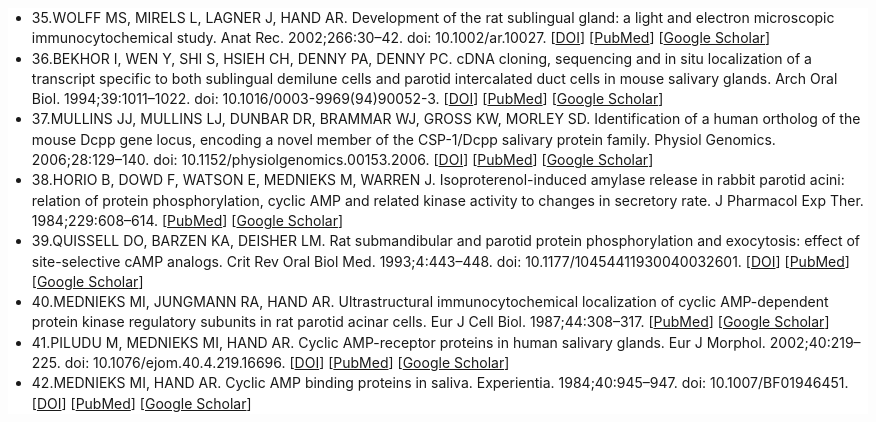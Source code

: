 * 35.WOLFF MS, MIRELS L, LAGNER J, HAND AR. Development of the rat sublingual gland: a light and electron microscopic immunocytochemical study. Anat Rec. 2002;266:30–42. doi: 10.1002/ar.10027. [[DOI](https://doi.org/10.1002/ar.10027)] [[PubMed](https://pubmed.ncbi.nlm.nih.gov/11748569/)] [[Google Scholar](https://scholar.google.com/scholar_lookup?journal=Anat%20Rec&title=Development%20of%20the%20rat%20sublingual%20gland:%20a%20light%20and%20electron%20microscopic%20immunocytochemical%20study&author=MS%20WOLFF&author=L%20MIRELS&author=J%20LAGNER&author=AR%20HAND&volume=266&publication_year=2002&pages=30-42&pmid=11748569&doi=10.1002/ar.10027&)]
* 36.BEKHOR I, WEN Y, SHI S, HSIEH CH, DENNY PA, DENNY PC. cDNA cloning, sequencing and in situ localization of a transcript specific to both sublingual demilune cells and parotid intercalated duct cells in mouse salivary glands. Arch Oral Biol. 1994;39:1011–1022. doi: 10.1016/0003-9969(94)90052-3. [[DOI](https://doi.org/10.1016/0003-9969%2894%2990052-3)] [[PubMed](https://pubmed.ncbi.nlm.nih.gov/7717881/)] [[Google Scholar](https://scholar.google.com/scholar_lookup?journal=Arch%20Oral%20Biol&title=cDNA%20cloning,%20sequencing%20and%20in%20situ%20localization%20of%20a%20transcript%20specific%20to%20both%20sublingual%20demilune%20cells%20and%20parotid%20intercalated%20duct%20cells%20in%20mouse%20salivary%20glands&author=I%20BEKHOR&author=Y%20WEN&author=S%20SHI&author=CH%20HSIEH&author=PA%20DENNY&volume=39&publication_year=1994&pages=1011-1022&pmid=7717881&doi=10.1016/0003-9969(94)90052-3&)]
* 37.MULLINS JJ, MULLINS LJ, DUNBAR DR, BRAMMAR WJ, GROSS KW, MORLEY SD. Identification of a human ortholog of the mouse Dcpp gene locus, encoding a novel member of the CSP-1/Dcpp salivary protein family. Physiol Genomics. 2006;28:129–140. doi: 10.1152/physiolgenomics.00153.2006. [[DOI](https://doi.org/10.1152/physiolgenomics.00153.2006)] [[PubMed](https://pubmed.ncbi.nlm.nih.gov/16954406/)] [[Google Scholar](https://scholar.google.com/scholar_lookup?journal=Physiol%20Genomics&title=Identification%20of%20a%20human%20ortholog%20of%20the%20mouse%20Dcpp%20gene%20locus,%20encoding%20a%20novel%20member%20of%20the%20CSP-1/Dcpp%20salivary%20protein%20family&author=JJ%20MULLINS&author=LJ%20MULLINS&author=DR%20DUNBAR&author=WJ%20BRAMMAR&author=KW%20GROSS&volume=28&publication_year=2006&pages=129-140&pmid=16954406&doi=10.1152/physiolgenomics.00153.2006&)]
* 38.HORIO B, DOWD F, WATSON E, MEDNIEKS M, WARREN J. Isoproterenol-induced amylase release in rabbit parotid acini: relation of protein phosphorylation, cyclic AMP and related kinase activity to changes in secretory rate. J Pharmacol Exp Ther. 1984;229:608–614. [[PubMed](https://pubmed.ncbi.nlm.nih.gov/6201608/)] [[Google Scholar](https://scholar.google.com/scholar_lookup?journal=J%20Pharmacol%20Exp%20Ther&title=Isoproterenol-induced%20amylase%20release%20in%20rabbit%20parotid%20acini:%20relation%20of%20protein%20phosphorylation,%20cyclic%20AMP%20and%20related%20kinase%20activity%20to%20changes%20in%20secretory%20rate&author=B%20HORIO&author=F%20DOWD&author=E%20WATSON&author=M%20MEDNIEKS&author=J%20WARREN&volume=229&publication_year=1984&pages=608-614&pmid=6201608&)]
* 39.QUISSELL DO, BARZEN KA, DEISHER LM. Rat submandibular and parotid protein phosphorylation and exocytosis: effect of site-selective cAMP analogs. Crit Rev Oral Biol Med. 1993;4:443–448. doi: 10.1177/10454411930040032601. [[DOI](https://doi.org/10.1177/10454411930040032601)] [[PubMed](https://pubmed.ncbi.nlm.nih.gov/7690603/)] [[Google Scholar](https://scholar.google.com/scholar_lookup?journal=Crit%20Rev%20Oral%20Biol%20Med&title=Rat%20submandibular%20and%20parotid%20protein%20phosphorylation%20and%20exocytosis:%20effect%20of%20site-selective%20cAMP%20analogs&author=DO%20QUISSELL&author=KA%20BARZEN&author=LM%20DEISHER&volume=4&publication_year=1993&pages=443-448&pmid=7690603&doi=10.1177/10454411930040032601&)]
* 40.MEDNIEKS MI, JUNGMANN RA, HAND AR. Ultrastructural immunocytochemical localization of cyclic AMP-dependent protein kinase regulatory subunits in rat parotid acinar cells. Eur J Cell Biol. 1987;44:308–317. [[PubMed](https://pubmed.ncbi.nlm.nih.gov/3691552/)] [[Google Scholar](https://scholar.google.com/scholar_lookup?journal=Eur%20J%20Cell%20Biol&title=Ultrastructural%20immunocytochemical%20localization%20of%20cyclic%20AMP-dependent%20protein%20kinase%20regulatory%20subunits%20in%20rat%20parotid%20acinar%20cells&author=MI%20MEDNIEKS&author=RA%20JUNGMANN&author=AR%20HAND&volume=44&publication_year=1987&pages=308-317&pmid=3691552&)]
* 41.PILUDU M, MEDNIEKS MI, HAND AR. Cyclic AMP-receptor proteins in human salivary glands. Eur J Morphol. 2002;40:219–225. doi: 10.1076/ejom.40.4.219.16696. [[DOI](https://doi.org/10.1076/ejom.40.4.219.16696)] [[PubMed](https://pubmed.ncbi.nlm.nih.gov/14566599/)] [[Google Scholar](https://scholar.google.com/scholar_lookup?journal=Eur%20J%20Morphol&title=Cyclic%20AMP-receptor%20proteins%20in%20human%20salivary%20glands&author=M%20PILUDU&author=MI%20MEDNIEKS&author=AR%20HAND&volume=40&publication_year=2002&pages=219-225&pmid=14566599&doi=10.1076/ejom.40.4.219.16696&)]
* 42.MEDNIEKS MI, HAND AR. Cyclic AMP binding proteins in saliva. Experientia. 1984;40:945–947. doi: 10.1007/BF01946451. [[DOI](https://doi.org/10.1007/BF01946451)] [[PubMed](https://pubmed.ncbi.nlm.nih.gov/6088283/)] [[Google Scholar](https://scholar.google.com/scholar_lookup?journal=Experientia&title=Cyclic%20AMP%20binding%20proteins%20in%20saliva&author=MI%20MEDNIEKS&author=AR%20HAND&volume=40&publication_year=1984&pages=945-947&pmid=6088283&doi=10.1007/BF01946451&)]
